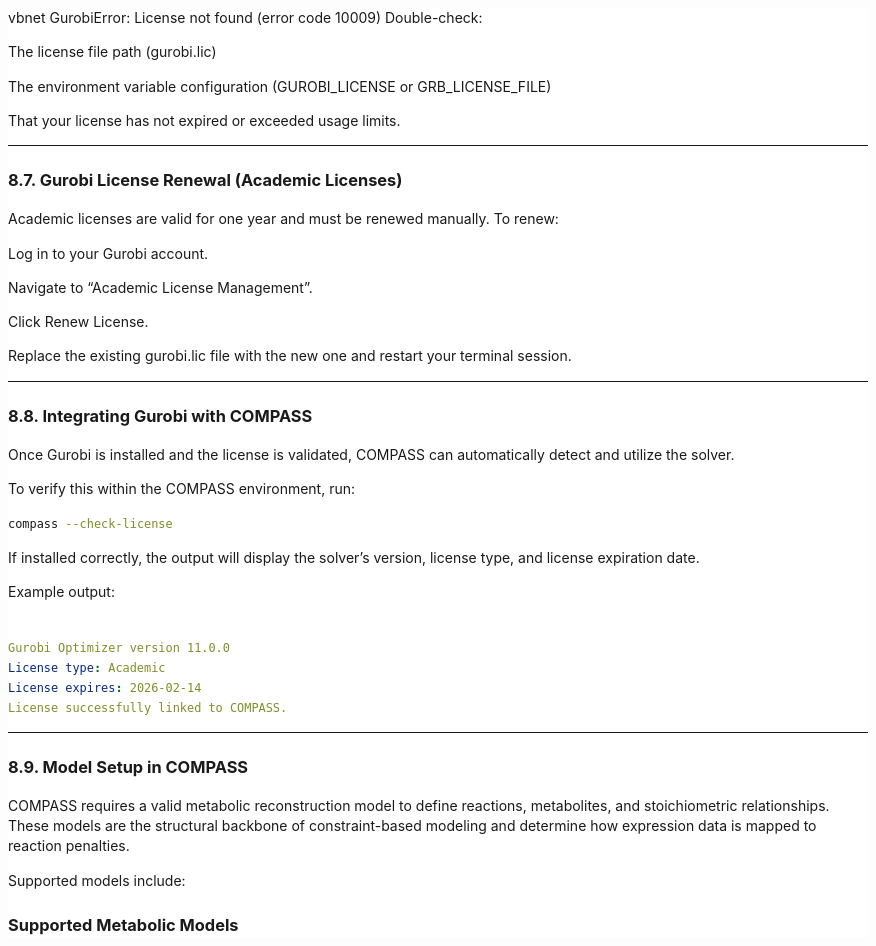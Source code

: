 vbnet
GurobiError: License not found (error code 10009)
Double-check:

The license file path (gurobi.lic)

The environment variable configuration (GUROBI_LICENSE or GRB_LICENSE_FILE)

That your license has not expired or exceeded usage limits.

---
### 8.7. Gurobi License Renewal (Academic Licenses)
Academic licenses are valid for one year and must be renewed manually.
To renew:

Log in to your Gurobi account.

Navigate to “Academic License Management”.

Click Renew License.

Replace the existing gurobi.lic file with the new one and restart your terminal session.

---
### 8.8. Integrating Gurobi with COMPASS
Once Gurobi is installed and the license is validated, COMPASS can automatically detect and utilize the solver.

To verify this within the COMPASS environment, run:

```Bash
compass --check-license
```

If installed correctly, the output will display the solver’s version, license type, and license expiration date.

Example output:

```yaml

Gurobi Optimizer version 11.0.0
License type: Academic
License expires: 2026-02-14
License successfully linked to COMPASS.
```
---

### 8.9. Model Setup in COMPASS
COMPASS requires a valid metabolic reconstruction model to define reactions, metabolites, and stoichiometric relationships.
These models are the structural backbone of constraint-based modeling and determine how expression data is mapped to reaction penalties.

Supported models include:

### Supported Metabolic Models
